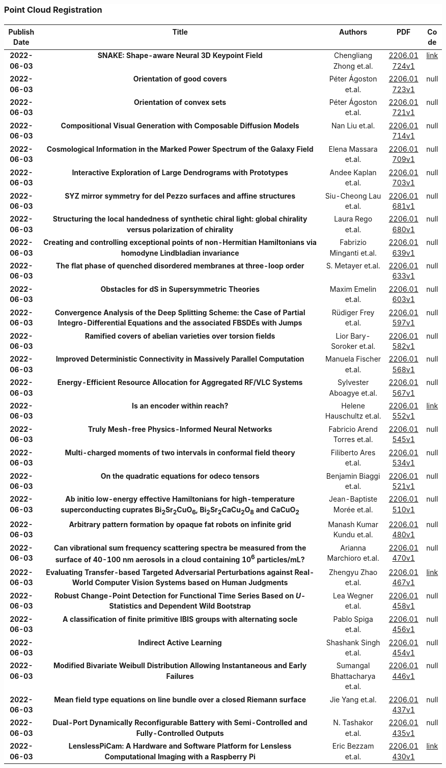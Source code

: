 ### Point Cloud Registration
|Publish Date|Title|Authors|PDF|Code|
| :---: | :---: | :---: | :---: | :---: |
|**2022-06-03**|**SNAKE: Shape-aware Neural 3D Keypoint Field**|Chengliang Zhong et.al.|[2206.01724v1](http://arxiv.org/abs/2206.01724v1)|[link](https://github.com/zhongcl-thu/snake)|
|**2022-06-03**|**Orientation of good covers**|Péter Ágoston et.al.|[2206.01723v1](http://arxiv.org/abs/2206.01723v1)|null|
|**2022-06-03**|**Orientation of convex sets**|Péter Ágoston et.al.|[2206.01721v1](http://arxiv.org/abs/2206.01721v1)|null|
|**2022-06-03**|**Compositional Visual Generation with Composable Diffusion Models**|Nan Liu et.al.|[2206.01714v1](http://arxiv.org/abs/2206.01714v1)|null|
|**2022-06-03**|**Cosmological Information in the Marked Power Spectrum of the Galaxy Field**|Elena Massara et.al.|[2206.01709v1](http://arxiv.org/abs/2206.01709v1)|null|
|**2022-06-03**|**Interactive Exploration of Large Dendrograms with Prototypes**|Andee Kaplan et.al.|[2206.01703v1](http://arxiv.org/abs/2206.01703v1)|null|
|**2022-06-03**|**SYZ mirror symmetry for del Pezzo surfaces and affine structures**|Siu-Cheong Lau et.al.|[2206.01681v1](http://arxiv.org/abs/2206.01681v1)|null|
|**2022-06-03**|**Structuring the local handedness of synthetic chiral light: global chirality versus polarization of chirality**|Laura Rego et.al.|[2206.01680v1](http://arxiv.org/abs/2206.01680v1)|null|
|**2022-06-03**|**Creating and controlling exceptional points of non-Hermitian Hamiltonians via homodyne Lindbladian invariance**|Fabrizio Minganti et.al.|[2206.01639v1](http://arxiv.org/abs/2206.01639v1)|null|
|**2022-06-03**|**The flat phase of quenched disordered membranes at three-loop order**|S. Metayer et.al.|[2206.01633v1](http://arxiv.org/abs/2206.01633v1)|null|
|**2022-06-03**|**Obstacles for dS in Supersymmetric Theories**|Maxim Emelin et.al.|[2206.01603v1](http://arxiv.org/abs/2206.01603v1)|null|
|**2022-06-03**|**Convergence Analysis of the Deep Splitting Scheme: the Case of Partial Integro-Differential Equations and the associated FBSDEs with Jumps**|Rüdiger Frey et.al.|[2206.01597v1](http://arxiv.org/abs/2206.01597v1)|null|
|**2022-06-03**|**Ramified covers of abelian varieties over torsion fields**|Lior Bary-Soroker et.al.|[2206.01582v1](http://arxiv.org/abs/2206.01582v1)|null|
|**2022-06-03**|**Improved Deterministic Connectivity in Massively Parallel Computation**|Manuela Fischer et.al.|[2206.01568v1](http://arxiv.org/abs/2206.01568v1)|null|
|**2022-06-03**|**Energy-Efficient Resource Allocation for Aggregated RF/VLC Systems**|Sylvester Aboagye et.al.|[2206.01567v1](http://arxiv.org/abs/2206.01567v1)|null|
|**2022-06-03**|**Is an encoder within reach?**|Helene Hauschultz et.al.|[2206.01552v1](http://arxiv.org/abs/2206.01552v1)|[link](https://github.com/helenehauschultz/is_an_encoder_within_reach)|
|**2022-06-03**|**Truly Mesh-free Physics-Informed Neural Networks**|Fabricio Arend Torres et.al.|[2206.01545v1](http://arxiv.org/abs/2206.01545v1)|null|
|**2022-06-03**|**Multi-charged moments of two intervals in conformal field theory**|Filiberto Ares et.al.|[2206.01534v1](http://arxiv.org/abs/2206.01534v1)|null|
|**2022-06-03**|**On the quadratic equations for odeco tensors**|Benjamin Biaggi et.al.|[2206.01521v1](http://arxiv.org/abs/2206.01521v1)|null|
|**2022-06-03**|**Ab initio low-energy effective Hamiltonians for high-temperature superconducting cuprates Bi$_2$Sr$_2$CuO$_6$, Bi$_2$Sr$_2$CaCu$_2$O$_8$ and CaCuO$_2$**|Jean-Baptiste Morée et.al.|[2206.01510v1](http://arxiv.org/abs/2206.01510v1)|null|
|**2022-06-03**|**Arbitrary pattern formation by opaque fat robots on infinite grid**|Manash Kumar Kundu et.al.|[2206.01480v1](http://arxiv.org/abs/2206.01480v1)|null|
|**2022-06-03**|**Can vibrational sum frequency scattering spectra be measured from the surface of 40-100 nm aerosols in a cloud containing 10$^{6}$ particles/mL?**|Arianna Marchioro et.al.|[2206.01470v1](http://arxiv.org/abs/2206.01470v1)|null|
|**2022-06-03**|**Evaluating Transfer-based Targeted Adversarial Perturbations against Real-World Computer Vision Systems based on Human Judgments**|Zhengyu Zhao et.al.|[2206.01467v1](http://arxiv.org/abs/2206.01467v1)|[link](https://github.com/ZhengyuZhao/Targeted-Tansfer)|
|**2022-06-03**|**Robust Change-Point Detection for Functional Time Series Based on $U$-Statistics and Dependent Wild Bootstrap**|Lea Wegner et.al.|[2206.01458v1](http://arxiv.org/abs/2206.01458v1)|null|
|**2022-06-03**|**A classification of finite primitive IBIS groups with alternating socle**|Pablo Spiga et.al.|[2206.01456v1](http://arxiv.org/abs/2206.01456v1)|null|
|**2022-06-03**|**Indirect Active Learning**|Shashank Singh et.al.|[2206.01454v1](http://arxiv.org/abs/2206.01454v1)|null|
|**2022-06-03**|**Modified Bivariate Weibull Distribution Allowing Instantaneous and Early Failures**|Sumangal Bhattacharya et.al.|[2206.01446v1](http://arxiv.org/abs/2206.01446v1)|null|
|**2022-06-03**|**Mean field type equations on line bundle over a closed Riemann surface**|Jie Yang et.al.|[2206.01437v1](http://arxiv.org/abs/2206.01437v1)|null|
|**2022-06-03**|**Dual-Port Dynamically Reconfigurable Battery with Semi-Controlled and Fully-Controlled Outputs**|N. Tashakor et.al.|[2206.01435v1](http://arxiv.org/abs/2206.01435v1)|null|
|**2022-06-03**|**LenslessPiCam: A Hardware and Software Platform for Lensless Computational Imaging with a Raspberry Pi**|Eric Bezzam et.al.|[2206.01430v1](http://arxiv.org/abs/2206.01430v1)|[link](https://github.com/lcav/lenslesspicam)|
